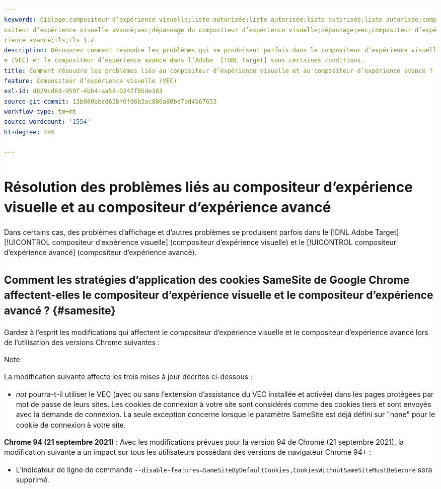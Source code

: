```yaml
---
keywords: Ciblage;compositeur d’expérience visuelle;liste autorisée;liste autorisée;liste autorisée;liste autorisée;compositeur d’expérience visuelle avancé;vec;dépannage du compositeur d’expérience visuelle;dépannage;eec;compositeur d’expérience avancé;tls;tls 1.2
description: Découvrez comment résoudre les problèmes qui se produisent parfois dans le compositeur d’expérience visuelle (VEC) et le compositeur d’expérience avancé dans l’Adobe  [!DNL Target] sous certaines conditions.
title: Comment résoudre les problèmes liés au compositeur d’expérience visuelle et au compositeur d’expérience avancé ?
feature: Compositeur d’expérience visuelle (VEC)
exl-id: d829cd63-950f-4bb4-aa58-0247f85de383
source-git-commit: 13b980bbcd63bf6fd6b3ac880a80bd7bd4b67653
workflow-type: tm+mt
source-wordcount: '1554'
ht-degree: 49%

---
```


# Résolution des problèmes liés au compositeur d’expérience visuelle et au compositeur d’expérience avancé

Dans certains cas, des problèmes d’affichage et d’autres problèmes se produisent parfois dans le [!DNL Adobe Target] [!UICONTROL compositeur d’expérience visuelle] (compositeur d’expérience visuelle) et le [!UICONTROL compositeur d’expérience avancé] (compositeur d’expérience avancé).

## Comment les stratégies d’application des cookies SameSite de Google Chrome affectent-elles le compositeur d’expérience visuelle et le compositeur d’expérience avancé ? {#samesite}

Gardez à l’esprit les modifications qui affectent le compositeur d’expérience visuelle et le compositeur d’expérience avancé lors de l’utilisation des versions Chrome suivantes :

>[!NOTE]
>
>La modification suivante affecte les trois mises à jour décrites ci-dessous :
>
> * *not* pourra-t-il utiliser le VEC (avec ou sans l’extension d’assistance du VEC installée et activée) dans les pages protégées par mot de passe de leurs sites. Les cookies de connexion à votre site sont considérés comme des cookies tiers et sont envoyés avec la demande de connexion. La seule exception concerne lorsque le paramètre SameSite est déjà défini sur &quot;none&quot; pour le cookie de connexion à votre site.


**Chrome 94 (21 septembre 2021)** : Avec les modifications prévues pour la version 94 de Chrome (21 septembre 2021), la modification suivante a un impact sur tous les utilisateurs possédant des versions de navigateur Chrome 94+ :

* L’indicateur de ligne de commande `--disable-features=SameSiteByDefaultCookies,CookiesWithoutSameSiteMustBeSecure` sera supprimé.
